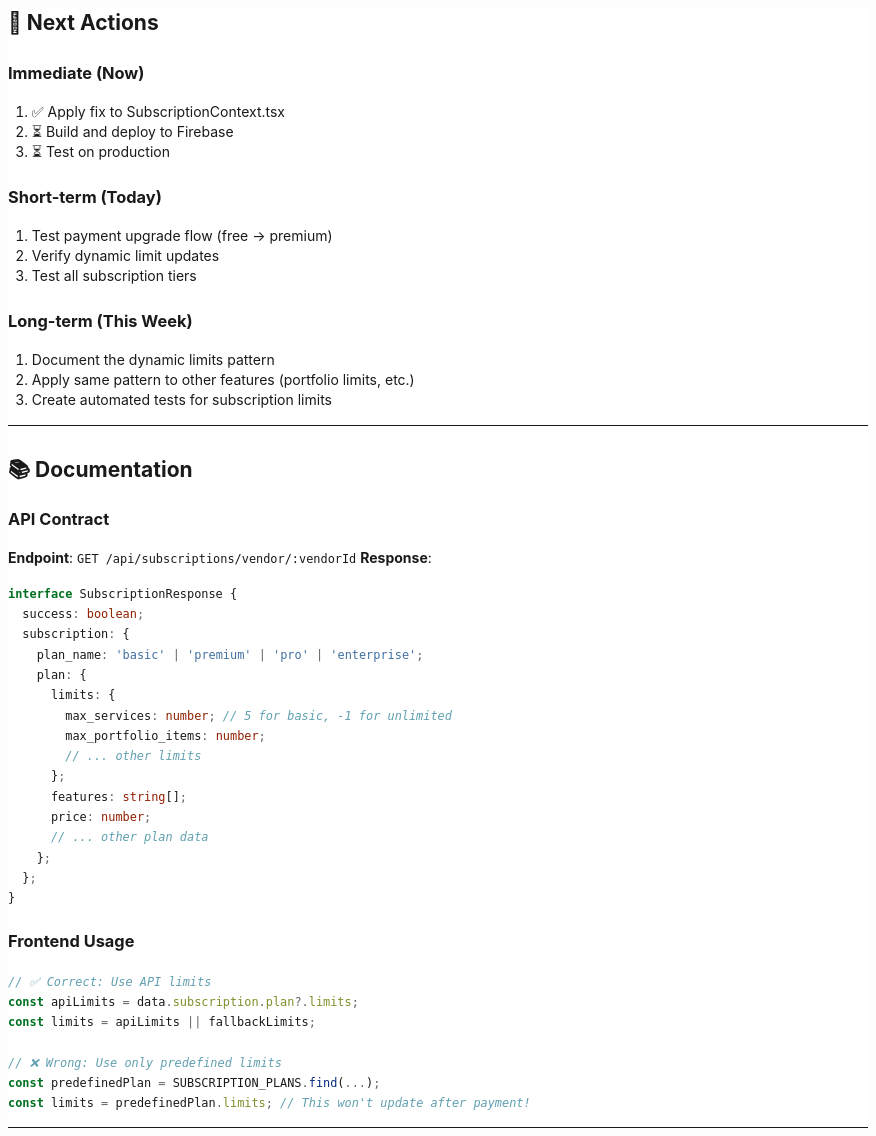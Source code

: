 
## 🎯 Next Actions

### Immediate (Now)
1. ✅ Apply fix to SubscriptionContext.tsx
2. ⏳ Build and deploy to Firebase
3. ⏳ Test on production

### Short-term (Today)
1. Test payment upgrade flow (free → premium)
2. Verify dynamic limit updates
3. Test all subscription tiers

### Long-term (This Week)
1. Document the dynamic limits pattern
2. Apply same pattern to other features (portfolio limits, etc.)
3. Create automated tests for subscription limits

---

## 📚 Documentation

### API Contract
**Endpoint**: `GET /api/subscriptions/vendor/:vendorId`
**Response**:
```typescript
interface SubscriptionResponse {
  success: boolean;
  subscription: {
    plan_name: 'basic' | 'premium' | 'pro' | 'enterprise';
    plan: {
      limits: {
        max_services: number; // 5 for basic, -1 for unlimited
        max_portfolio_items: number;
        // ... other limits
      };
      features: string[];
      price: number;
      // ... other plan data
    };
  };
}
```

### Frontend Usage
```typescript
// ✅ Correct: Use API limits
const apiLimits = data.subscription.plan?.limits;
const limits = apiLimits || fallbackLimits;

// ❌ Wrong: Use only predefined limits
const predefinedPlan = SUBSCRIPTION_PLANS.find(...);
const limits = predefinedPlan.limits; // This won't update after payment!
```

---